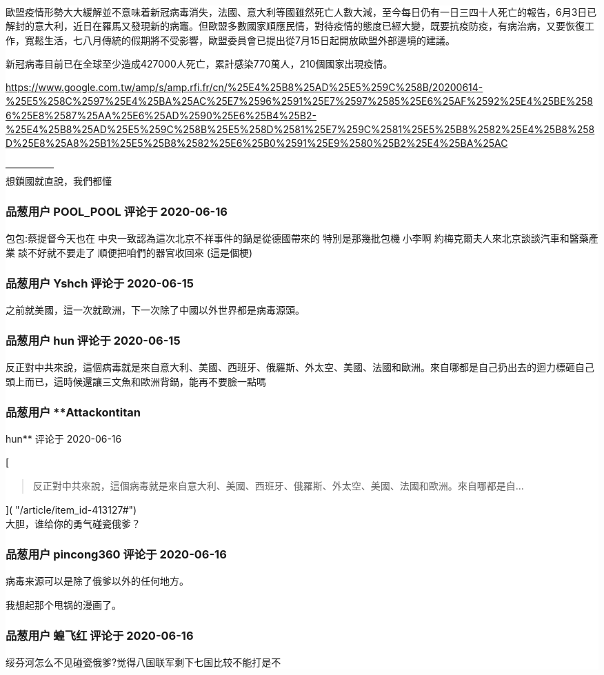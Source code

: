 歐盟疫情形勢大大緩解並不意味着新冠病毒消失，法國、意大利等國雖然死亡人數大減，至今每日仍有一日三四十人死亡的報告，6月3日已解封的意大利，近日在羅馬又發現新的病竈。但歐盟多數國家順應民情，對待疫情的態度已經大變，既要抗疫防疫，有病治病，又要恢復工作，寬鬆生活，七八月傳統的假期將不受影響，歐盟委員會已提出從7月15日起開放歐盟外部邊境的建議。  
  
新冠病毒目前已在全球至少造成427000人死亡，累計感染770萬人，210個國家出現疫情。  
  
https://www.google.com.tw/amp/s/amp.rfi.fr/cn/%25E4%25B8%25AD%25E5%259C%258B/20200614-%25E5%258C%2597%25E4%25BA%25AC%25E7%2596%2591%25E7%2597%2585%25E6%25AF%2592%25E4%25BE%2586%25E8%2587%25AA%25E6%25AD%2590%25E6%25B4%25B2-%25E4%25B8%25AD%25E5%259C%258B%25E5%258D%2581%25E7%259C%2581%25E5%25B8%2582%25E4%25B8%258D%25E8%25A8%25B1%25E5%25B8%2582%25E6%25B0%2591%25E9%2580%25B2%25E4%25BA%25AC  
  
—————  
想鎖國就直說，我們都懂

            
### 品葱用户 **POOL_POOL** 评论于 2020-06-16
        
包包:蔡提督今天也在 中央一致認為這次北京不祥事件的鍋是從德國帶來的 特別是那幾批包機 小李啊 約梅克爾夫人來北京談談汽車和醫藥產業 談不好就不要走了 順便把咱們的器官收回來 (這是個梗)
        


            
### 品葱用户 **Yshch** 评论于 2020-06-15
        
之前就美國，這一次就歐洲，下一次除了中國以外世界都是病毒源頭。
        


            
### 品葱用户 **hun** 评论于 2020-06-15
        
反正對中共來說，這個病毒就是來自意大利、美國、西班牙、俄羅斯、外太空、美國、法國和歐洲。來自哪都是自己扔出去的迴力標砸自己頭上而已，這時候還讓三文魚和歐洲背鍋，能再不要臉一點嗎
        


            
### 品葱用户 **Attackontitan 
hun** 评论于 2020-06-16
        
[

> 反正對中共來說，這個病毒就是來自意大利、美國、西班牙、俄羅斯、外太空、美國、法國和歐洲。來自哪都是自...

]( "/article/item_id-413127#")  
大胆，谁给你的勇气碰瓷俄爹？
        


            
### 品葱用户 **pincong360** 评论于 2020-06-16
        
病毒来源可以是除了俄爹以外的任何地方。  
  
我想起那个甩锅的漫画了。
        


            
### 品葱用户 **蝗飞红** 评论于 2020-06-16
        
绥芬河怎么不见碰瓷俄爹?觉得八国联军剩下七国比较不能打是不
        


            